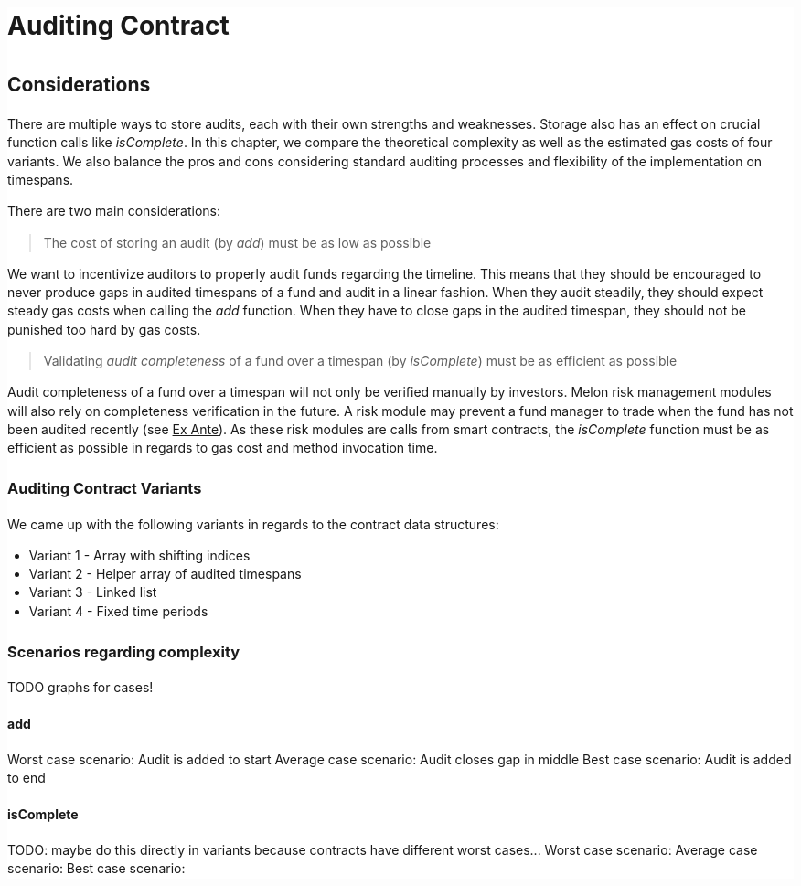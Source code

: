 # Auditing Contract

## Considerations

There are multiple ways to store audits, each with their own strengths and weaknesses. Storage also has an effect on crucial function calls like _isComplete_. In this chapter, we compare the theoretical complexity as well as the estimated gas costs of four variants. We also balance the pros and cons considering standard auditing processes and flexibility of the implementation on timespans.

There are two main considerations:

> The cost of storing an audit (by _add_) must be as low as possible

We want to incentivize auditors to properly audit funds regarding the timeline. This means that they should be encouraged to never produce gaps in audited timespans of a fund and audit in a linear fashion. When they audit steadily, they should expect steady gas costs when calling the _add_ function. When they have to close gaps in the audited timespan, they should not be punished too hard by gas costs.

> Validating _audit completeness_ of a fund over a timespan (by _isComplete_) must be as efficient as possible

Audit completeness of a fund over a timespan will not only be verified manually by investors. Melon risk management modules will also rely on completeness verification in the future. A risk module may prevent a fund manager to trade when the fund has not been audited recently (see [Ex Ante](http://www.docs.melonport.com/chapters/risk_engineering.html#ex-ante---engineering)). As these risk modules are calls from smart contracts, the _isComplete_ function must be as efficient as possible in regards to gas cost and method invocation time.

### Auditing Contract Variants

We came up with the following variants in regards to the contract data structures:

- Variant 1 - Array with shifting indices
- Variant 2 - Helper array of audited timespans
- Variant 3 - Linked list
- Variant 4 - Fixed time periods

### Scenarios regarding complexity

TODO graphs for cases!

#### add

Worst case scenario: Audit is added to start
Average case scenario: Audit closes gap in middle
Best case scenario: Audit is added to end

#### isComplete

TODO: maybe do this directly in variants because contracts have different worst cases...
Worst case scenario:
Average case scenario:
Best case scenario:

